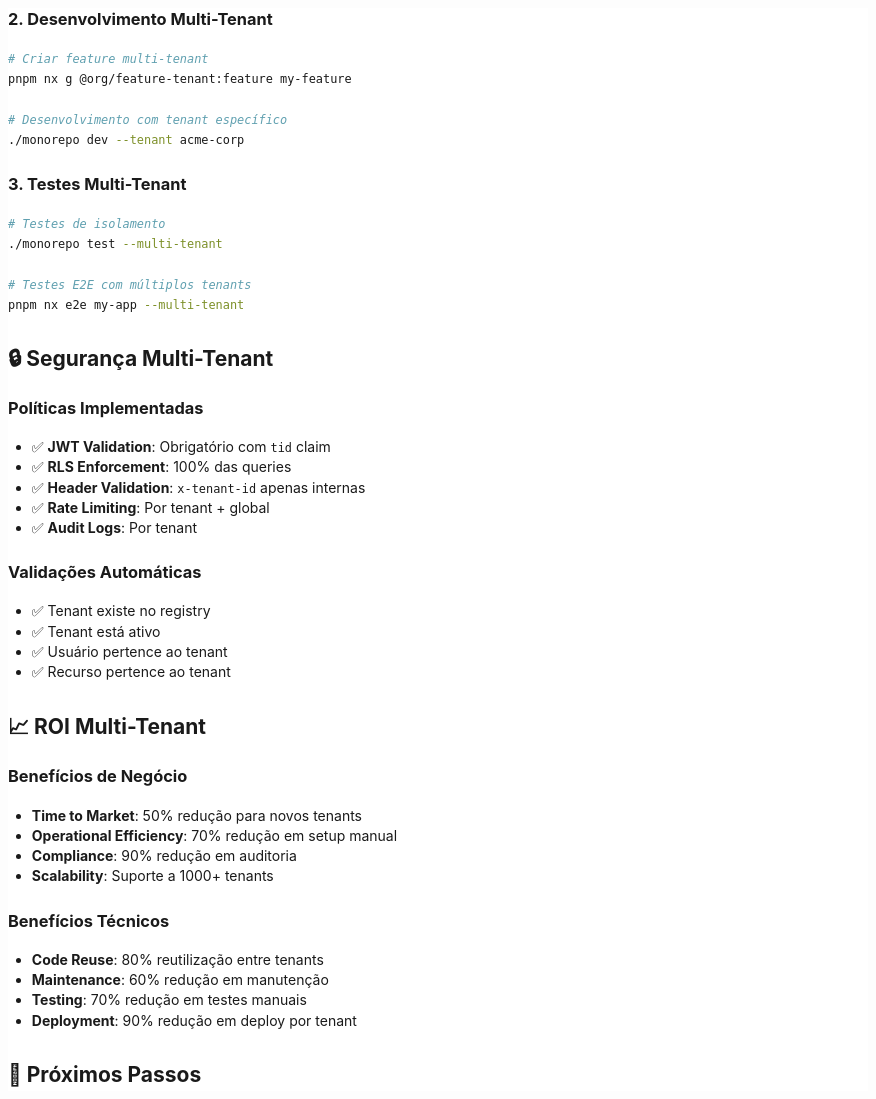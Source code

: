 ### 2. **Desenvolvimento Multi-Tenant**
```bash
# Criar feature multi-tenant
pnpm nx g @org/feature-tenant:feature my-feature

# Desenvolvimento com tenant específico
./monorepo dev --tenant acme-corp
```

### 3. **Testes Multi-Tenant**
```bash
# Testes de isolamento
./monorepo test --multi-tenant

# Testes E2E com múltiplos tenants
pnpm nx e2e my-app --multi-tenant
```

## 🔒 **Segurança Multi-Tenant**

### Políticas Implementadas
- ✅ **JWT Validation**: Obrigatório com `tid` claim
- ✅ **RLS Enforcement**: 100% das queries
- ✅ **Header Validation**: `x-tenant-id` apenas internas
- ✅ **Rate Limiting**: Por tenant + global
- ✅ **Audit Logs**: Por tenant

### Validações Automáticas
- ✅ Tenant existe no registry
- ✅ Tenant está ativo
- ✅ Usuário pertence ao tenant
- ✅ Recurso pertence ao tenant

## 📈 **ROI Multi-Tenant**

### Benefícios de Negócio
- **Time to Market**: 50% redução para novos tenants
- **Operational Efficiency**: 70% redução em setup manual
- **Compliance**: 90% redução em auditoria
- **Scalability**: Suporte a 1000+ tenants

### Benefícios Técnicos
- **Code Reuse**: 80% reutilização entre tenants
- **Maintenance**: 60% redução em manutenção
- **Testing**: 70% redução em testes manuais
- **Deployment**: 90% redução em deploy por tenant

## 🎯 **Próximos Passos**
